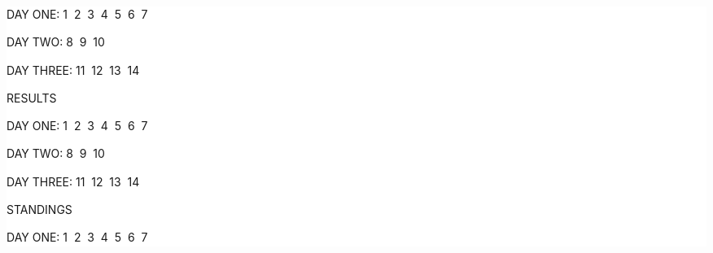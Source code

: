  DAY ONE: 1  
 2  
 3  
 4  
 5  
 6  
 7



 
DAY TWO: 8  
 9  
 10



 
DAY THREE: 11  
 12  
 13  
 14





RESULTS


 DAY ONE: 1  
 2  
 3  
 4  
 5  
 6  
 7



 
DAY TWO: 8  
 9  
 10



 
DAY THREE: 11  
 12  
 13  
 14





STANDINGS


 DAY ONE: 1  
 2  
 3  
 4  
 5  
 6  
 7
